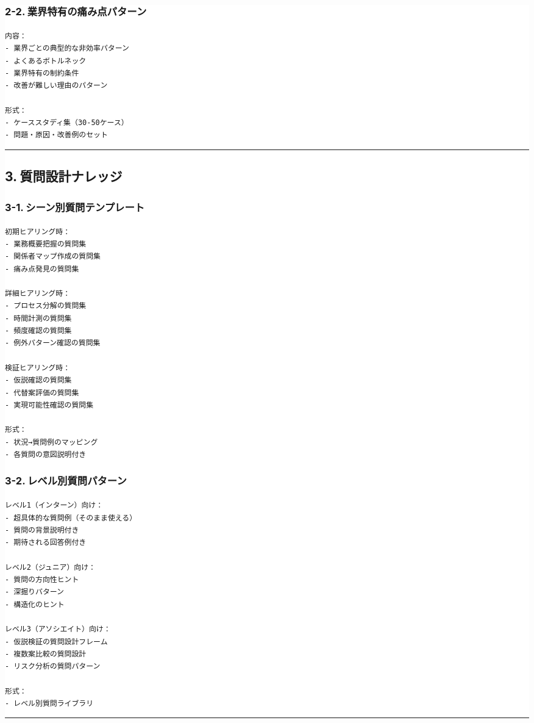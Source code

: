 ### 2-2. 業界特有の痛み点パターン
```
内容：
- 業界ごとの典型的な非効率パターン
- よくあるボトルネック
- 業界特有の制約条件
- 改善が難しい理由のパターン

形式：
- ケーススタディ集（30-50ケース）
- 問題・原因・改善例のセット
```

---

## 3. 質問設計ナレッジ

### 3-1. シーン別質問テンプレート
```
初期ヒアリング時：
- 業務概要把握の質問集
- 関係者マップ作成の質問集
- 痛み点発見の質問集

詳細ヒアリング時：
- プロセス分解の質問集
- 時間計測の質問集
- 頻度確認の質問集
- 例外パターン確認の質問集

検証ヒアリング時：
- 仮説確認の質問集
- 代替案評価の質問集
- 実現可能性確認の質問集

形式：
- 状況→質問例のマッピング
- 各質問の意図説明付き
```

### 3-2. レベル別質問パターン
```
レベル1（インターン）向け：
- 超具体的な質問例（そのまま使える）
- 質問の背景説明付き
- 期待される回答例付き

レベル2（ジュニア）向け：
- 質問の方向性ヒント
- 深掘りパターン
- 構造化のヒント

レベル3（アソシエイト）向け：
- 仮説検証の質問設計フレーム
- 複数案比較の質問設計
- リスク分析の質問パターン

形式：
- レベル別質問ライブラリ
```

---